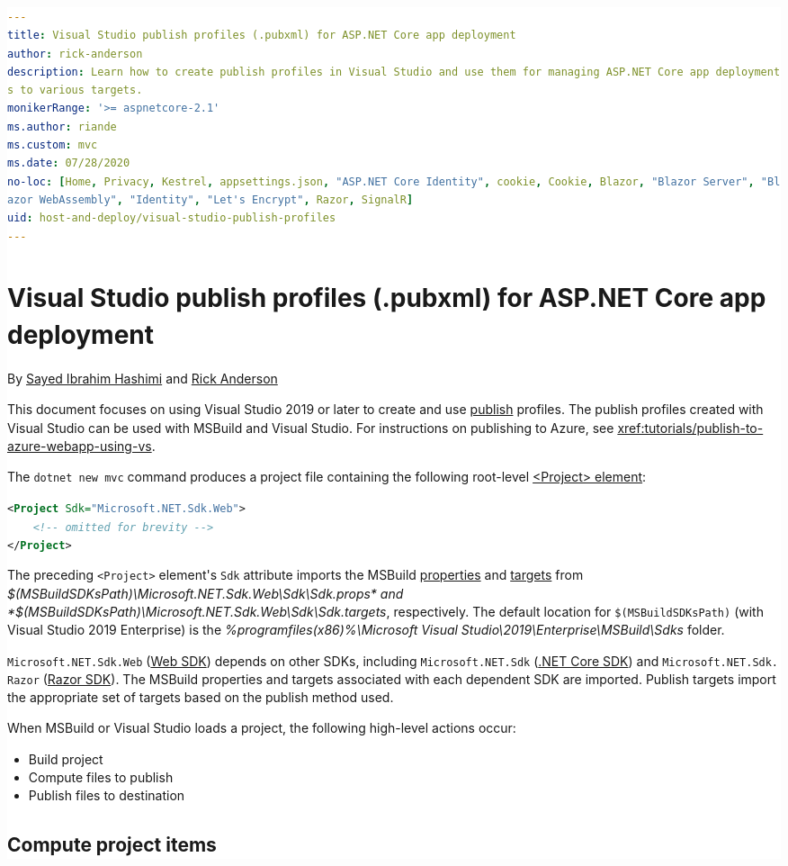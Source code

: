 ```yaml
---
title: Visual Studio publish profiles (.pubxml) for ASP.NET Core app deployment
author: rick-anderson
description: Learn how to create publish profiles in Visual Studio and use them for managing ASP.NET Core app deployments to various targets.
monikerRange: '>= aspnetcore-2.1'
ms.author: riande
ms.custom: mvc
ms.date: 07/28/2020
no-loc: [Home, Privacy, Kestrel, appsettings.json, "ASP.NET Core Identity", cookie, Cookie, Blazor, "Blazor Server", "Blazor WebAssembly", "Identity", "Let's Encrypt", Razor, SignalR]
uid: host-and-deploy/visual-studio-publish-profiles
---
```

# Visual Studio publish profiles (.pubxml) for ASP.NET Core app deployment

By [Sayed Ibrahim Hashimi](https://github.com/sayedihashimi) and [Rick Anderson](https://twitter.com/RickAndMSFT)

This document focuses on using Visual Studio 2019 or later to create and use [publish](/visualstudio/deployment/publish-overview) profiles. The publish profiles created with Visual Studio can be used with MSBuild and Visual Studio. For instructions on publishing to Azure, see <xref:tutorials/publish-to-azure-webapp-using-vs>.

The `dotnet new mvc` command produces a project file containing the following root-level [\<Project> element](/visualstudio/msbuild/project-element-msbuild):

```xml
<Project Sdk="Microsoft.NET.Sdk.Web">
    <!-- omitted for brevity -->
</Project>
```

The preceding `<Project>` element's `Sdk` attribute imports the MSBuild [properties](/visualstudio/msbuild/msbuild-properties) and [targets](/visualstudio/msbuild/msbuild-targets) from *$(MSBuildSDKsPath)\Microsoft.NET.Sdk.Web\Sdk\Sdk.props* and *$(MSBuildSDKsPath)\Microsoft.NET.Sdk.Web\Sdk\Sdk.targets*, respectively. The default location for `$(MSBuildSDKsPath)` (with Visual Studio 2019 Enterprise) is the *%programfiles(x86)%\Microsoft Visual Studio\2019\Enterprise\MSBuild\Sdks* folder.

`Microsoft.NET.Sdk.Web` ([Web SDK](xref:razor-pages/web-sdk)) depends on other SDKs, including `Microsoft.NET.Sdk` ([.NET Core SDK](/dotnet/core/project-sdk/msbuild-props)) and `Microsoft.NET.Sdk.Razor` ([Razor SDK](xref:razor-pages/sdk)). The MSBuild properties and targets associated with each dependent SDK are imported. Publish targets import the appropriate set of targets based on the publish method used.

When MSBuild or Visual Studio loads a project, the following high-level actions occur:

* Build project
* Compute files to publish
* Publish files to destination

## Compute project items

